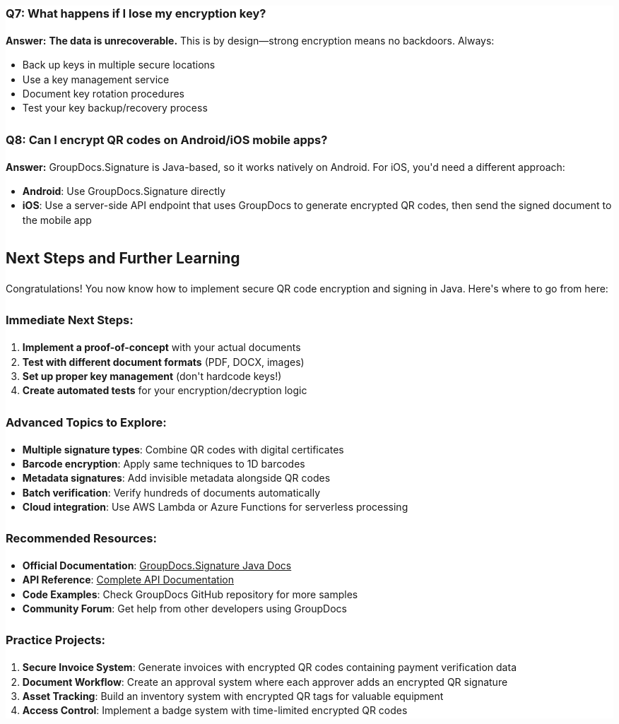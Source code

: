 ### Q7: What happens if I lose my encryption key?

**Answer:** **The data is unrecoverable.** This is by design—strong encryption means no backdoors. Always:

- Back up keys in multiple secure locations
- Use a key management service
- Document key rotation procedures
- Test your key backup/recovery process

### Q8: Can I encrypt QR codes on Android/iOS mobile apps?

**Answer:** GroupDocs.Signature is Java-based, so it works natively on Android. For iOS, you'd need a different approach:

- **Android**: Use GroupDocs.Signature directly
- **iOS**: Use a server-side API endpoint that uses GroupDocs to generate encrypted QR codes, then send the signed document to the mobile app

## Next Steps and Further Learning

Congratulations! You now know how to implement secure QR code encryption and signing in Java. Here's where to go from here:

### Immediate Next Steps:
1. **Implement a proof-of-concept** with your actual documents
2. **Test with different document formats** (PDF, DOCX, images)
3. **Set up proper key management** (don't hardcode keys!)
4. **Create automated tests** for your encryption/decryption logic

### Advanced Topics to Explore:
- **Multiple signature types**: Combine QR codes with digital certificates
- **Barcode encryption**: Apply same techniques to 1D barcodes
- **Metadata signatures**: Add invisible metadata alongside QR codes
- **Batch verification**: Verify hundreds of documents automatically
- **Cloud integration**: Use AWS Lambda or Azure Functions for serverless processing

### Recommended Resources:
- **Official Documentation**: [GroupDocs.Signature Java Docs](https://docs.groupdocs.com/signature/java/)
- **API Reference**: [Complete API Documentation](https://apireference.groupdocs.com/signature/java)
- **Code Examples**: Check GroupDocs GitHub repository for more samples
- **Community Forum**: Get help from other developers using GroupDocs

### Practice Projects:
1. **Secure Invoice System**: Generate invoices with encrypted QR codes containing payment verification data
2. **Document Workflow**: Create an approval system where each approver adds an encrypted QR signature
3. **Asset Tracking**: Build an inventory system with encrypted QR tags for valuable equipment
4. **Access Control**: Implement a badge system with time-limited encrypted QR codes
